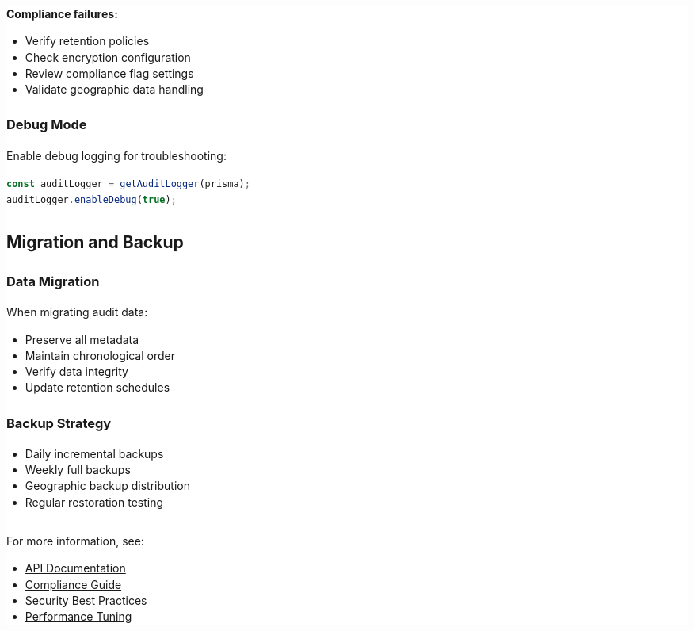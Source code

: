 **Compliance failures:**
- Verify retention policies
- Check encryption configuration
- Review compliance flag settings
- Validate geographic data handling

### Debug Mode

Enable debug logging for troubleshooting:

```typescript
const auditLogger = getAuditLogger(prisma);
auditLogger.enableDebug(true);
```

## Migration and Backup

### Data Migration

When migrating audit data:
- Preserve all metadata
- Maintain chronological order
- Verify data integrity
- Update retention schedules

### Backup Strategy

- Daily incremental backups
- Weekly full backups
- Geographic backup distribution
- Regular restoration testing

---

For more information, see:
- [API Documentation](/api/docs/ui)
- [Compliance Guide](/docs/compliance/)
- [Security Best Practices](/docs/security/)
- [Performance Tuning](/docs/performance/)